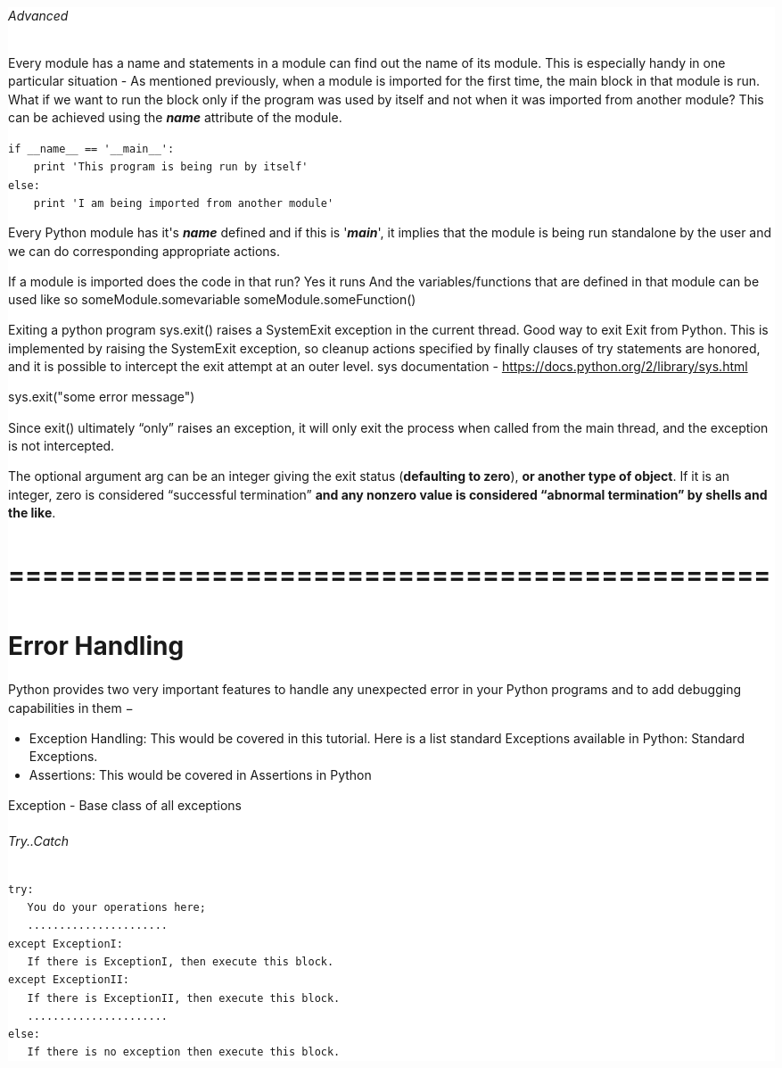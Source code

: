 ###### Advanced
Every module has a name and statements in a module can find out the name of its module. This is especially handy in one particular situation - As mentioned previously, when a module is imported for the first time, the main block in that module is run. What if we want to run the block only if the program was used by itself and not when it was imported from another module? This can be achieved using the ***name*** attribute of the module.
```
if __name__ == '__main__':
	print 'This program is being run by itself'
else:
	print 'I am being imported from another module'
```
Every Python module has it's ***name*** defined and if this is '***main***', it implies that the module is being run standalone by the user and we can do corresponding appropriate actions.

If a module is imported does the code in that run?
Yes it runs
And the variables/functions that are defined in that module can be used like so
someModule.somevariable
someModule.someFunction()


Exiting a python program
sys.exit() raises a SystemExit exception in the current thread. 
Good way to exit
Exit from Python. This is implemented by raising the  SystemExit exception, so cleanup actions specified by finally clauses of try statements are honored, and it is possible to intercept the exit attempt at an outer level.
sys documentation - https://docs.python.org/2/library/sys.html

sys.exit("some error message")

Since exit() ultimately “only” raises an exception, it will only exit the process when called from the main thread, and the exception is not intercepted.

The optional argument arg can be an integer giving the exit status (**defaulting to zero**), **or another type of object**. If it is an integer, zero is considered “successful termination” **and any nonzero value is considered “abnormal termination” by shells and the like**.


# =============================================
# Error Handling
Python provides two very important features to handle any unexpected error in your Python programs and to add debugging capabilities in them −
* Exception Handling: This would be covered in this tutorial. Here is a list standard Exceptions available in Python: Standard Exceptions.
* Assertions: This would be covered in Assertions in Python

Exception - Base class of all exceptions

###### Try..Catch
```
try:
   You do your operations here;
   ......................
except ExceptionI:
   If there is ExceptionI, then execute this block.
except ExceptionII:
   If there is ExceptionII, then execute this block.
   ......................
else:
   If there is no exception then execute this block. 
```
